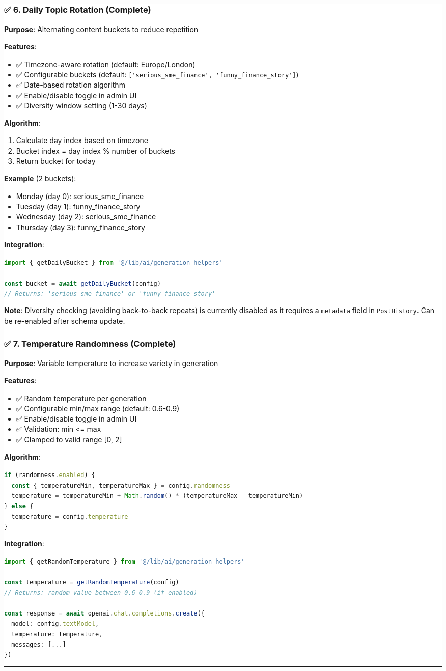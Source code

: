 ### ✅ 6. Daily Topic Rotation (Complete)

**Purpose**: Alternating content buckets to reduce repetition

**Features**:
- ✅ Timezone-aware rotation (default: Europe/London)
- ✅ Configurable buckets (default: `['serious_sme_finance', 'funny_finance_story']`)
- ✅ Date-based rotation algorithm
- ✅ Enable/disable toggle in admin UI
- ✅ Diversity window setting (1-30 days)

**Algorithm**:
1. Calculate day index based on timezone
2. Bucket index = day index % number of buckets
3. Return bucket for today

**Example** (2 buckets):
- Monday (day 0): serious_sme_finance
- Tuesday (day 1): funny_finance_story
- Wednesday (day 2): serious_sme_finance
- Thursday (day 3): funny_finance_story

**Integration**:
```typescript
import { getDailyBucket } from '@/lib/ai/generation-helpers'

const bucket = await getDailyBucket(config)
// Returns: 'serious_sme_finance' or 'funny_finance_story'
```

**Note**: Diversity checking (avoiding back-to-back repeats) is currently disabled as it requires a `metadata` field in `PostHistory`. Can be re-enabled after schema update.

### ✅ 7. Temperature Randomness (Complete)

**Purpose**: Variable temperature to increase variety in generation

**Features**:
- ✅ Random temperature per generation
- ✅ Configurable min/max range (default: 0.6-0.9)
- ✅ Enable/disable toggle in admin UI
- ✅ Validation: min <= max
- ✅ Clamped to valid range [0, 2]

**Algorithm**:
```typescript
if (randomness.enabled) {
  const { temperatureMin, temperatureMax } = config.randomness
  temperature = temperatureMin + Math.random() * (temperatureMax - temperatureMin)
} else {
  temperature = config.temperature
}
```

**Integration**:
```typescript
import { getRandomTemperature } from '@/lib/ai/generation-helpers'

const temperature = getRandomTemperature(config)
// Returns: random value between 0.6-0.9 (if enabled)

const response = await openai.chat.completions.create({
  model: config.textModel,
  temperature: temperature,
  messages: [...]
})
```

---